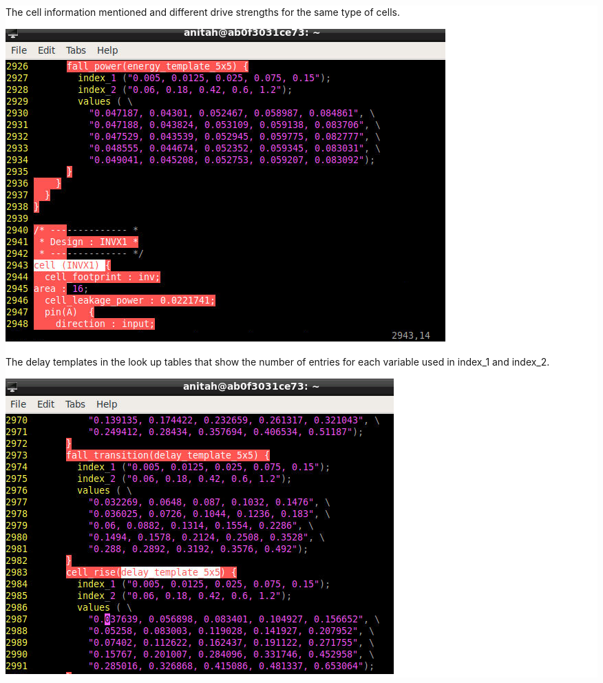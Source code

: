 
The cell information mentioned and different drive strengths for the same type of cells.


![alt text](https://github.com/1-anita-h/SoCPhysicalDesign-VSDWorkshop/blob/main/Images/43_inv_cell.png)


The delay templates in the look up tables that show the number of entries for each variable used in index_1 and index_2.


![alt text](https://github.com/1-anita-h/SoCPhysicalDesign-VSDWorkshop/blob/main/Images/44_invx1_delay_template.png)
